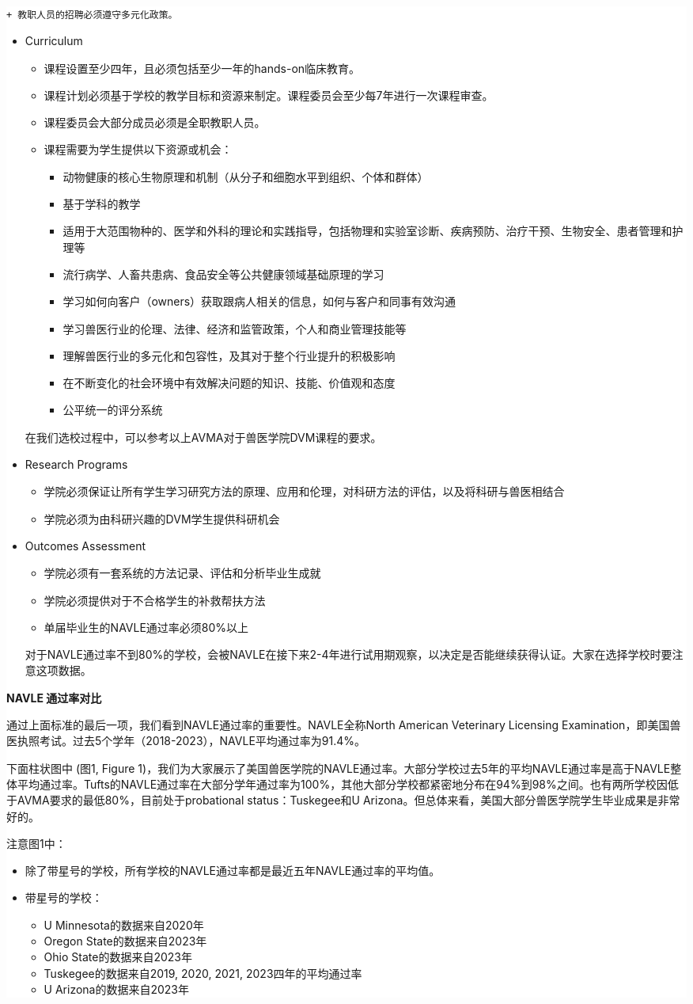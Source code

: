     + 教职人员的招聘必须遵守多元化政策。
    

+ Curriculum

    + 课程设置至少四年，且必须包括至少一年的hands-on临床教育。
    
    + 课程计划必须基于学校的教学目标和资源来制定。课程委员会至少每7年进行一次课程审查。
    
    + 课程委员会大部分成员必须是全职教职人员。
    
    + 课程需要为学生提供以下资源或机会：
    
        + 动物健康的核心生物原理和机制（从分子和细胞水平到组织、个体和群体）
        
        + 基于学科的教学
       
        + 适用于大范围物种的、医学和外科的理论和实践指导，包括物理和实验室诊断、疾病预防、治疗干预、生物安全、患者管理和护理等
        
        + 流行病学、人畜共患病、食品安全等公共健康领域基础原理的学习
        
        + 学习如何向客户（owners）获取跟病人相关的信息，如何与客户和同事有效沟通
        
        + 学习兽医行业的伦理、法律、经济和监管政策，个人和商业管理技能等
        
        + 理解兽医行业的多元化和包容性，及其对于整个行业提升的积极影响
        
        + 在不断变化的社会环境中有效解决问题的知识、技能、价值观和态度
        
        + 公平统一的评分系统
        
     在我们选校过程中，可以参考以上AVMA对于兽医学院DVM课程的要求。

+ Research Programs

    + 学院必须保证让所有学生学习研究方法的原理、应用和伦理，对科研方法的评估，以及将科研与兽医相结合
    
    + 学院必须为由科研兴趣的DVM学生提供科研机会

+ Outcomes Assessment

    + 学院必须有一套系统的方法记录、评估和分析毕业生成就
    
    + 学院必须提供对于不合格学生的补救帮扶方法
    
    + 单届毕业生的NAVLE通过率必须80%以上
    
    对于NAVLE通过率不到80%的学校，会被NAVLE在接下来2-4年进行试用期观察，以决定是否能继续获得认证。大家在选择学校时要注意这项数据。
    

**NAVLE 通过率对比**

通过上面标准的最后一项，我们看到NAVLE通过率的重要性。NAVLE全称North American Veterinary Licensing Examination，即美国兽医执照考试。过去5个学年（2018-2023），NAVLE平均通过率为91.4%。

下面柱状图中 (图1, Figure 1)，我们为大家展示了美国兽医学院的NAVLE通过率。大部分学校过去5年的平均NAVLE通过率是高于NAVLE整体平均通过率。Tufts的NAVLE通过率在大部分学年通过率为100%，其他大部分学校都紧密地分布在94%到98%之间。也有两所学校因低于AVMA要求的最低80%，目前处于probational status：Tuskegee和U Arizona。但总体来看，美国大部分兽医学院学生毕业成果是非常好的。

注意图1中：

+ 除了带星号的学校，所有学校的NAVLE通过率都是最近五年NAVLE通过率的平均值。

+ 带星号的学校：
    + U Minnesota的数据来自2020年
    + Oregon State的数据来自2023年
    + Ohio State的数据来自2023年
    + Tuskegee的数据来自2019, 2020, 2021, 2023四年的平均通过率
    + U Arizona的数据来自2023年
    